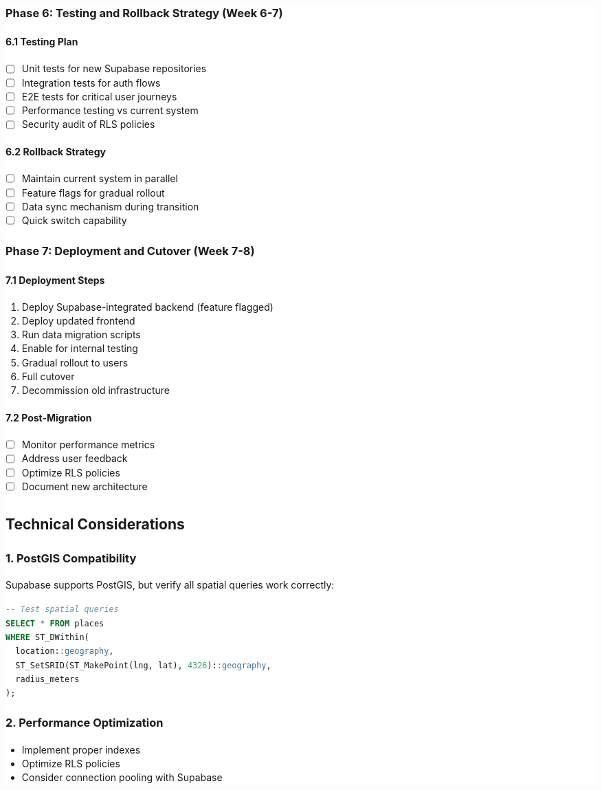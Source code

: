 ### Phase 6: Testing and Rollback Strategy (Week 6-7)

#### 6.1 Testing Plan
- [ ] Unit tests for new Supabase repositories
- [ ] Integration tests for auth flows
- [ ] E2E tests for critical user journeys
- [ ] Performance testing vs current system
- [ ] Security audit of RLS policies

#### 6.2 Rollback Strategy
- [ ] Maintain current system in parallel
- [ ] Feature flags for gradual rollout
- [ ] Data sync mechanism during transition
- [ ] Quick switch capability

### Phase 7: Deployment and Cutover (Week 7-8)

#### 7.1 Deployment Steps
1. Deploy Supabase-integrated backend (feature flagged)
2. Deploy updated frontend
3. Run data migration scripts
4. Enable for internal testing
5. Gradual rollout to users
6. Full cutover
7. Decommission old infrastructure

#### 7.2 Post-Migration
- [ ] Monitor performance metrics
- [ ] Address user feedback
- [ ] Optimize RLS policies
- [ ] Document new architecture

## Technical Considerations

### 1. PostGIS Compatibility
Supabase supports PostGIS, but verify all spatial queries work correctly:
```sql
-- Test spatial queries
SELECT * FROM places 
WHERE ST_DWithin(
  location::geography,
  ST_SetSRID(ST_MakePoint(lng, lat), 4326)::geography,
  radius_meters
);
```

### 2. Performance Optimization
- Implement proper indexes
- Optimize RLS policies
- Consider connection pooling with Supabase
